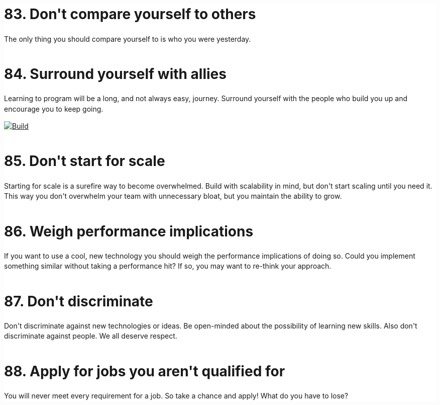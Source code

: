# [](https://dev.to/emmabostian/101-tips-for-being-a-great-programmer-human-36nl#83-dont-compare-yourself-to-others)83\. Don't compare yourself to others

The only thing you should compare yourself to is who you were yesterday.

# [](https://dev.to/emmabostian/101-tips-for-being-a-great-programmer-human-36nl#84-surround-yourself-with-allies)84\. Surround yourself with allies

Learning to program will be a long, and not always easy, journey. Surround yourself with the people who build you up and encourage you to keep going.

[![Build](https://res.cloudinary.com/practicaldev/image/fetch/s---Cgcxmny--/c_limit%2Cf_auto%2Cfl_progressive%2Cq_auto%2Cw_880/https://thepracticaldev.s3.amazonaws.com/i/84lhizall1hn9flgvudv.png)](https://res.cloudinary.com/practicaldev/image/fetch/s---Cgcxmny--/c_limit%2Cf_auto%2Cfl_progressive%2Cq_auto%2Cw_880/https://thepracticaldev.s3.amazonaws.com/i/84lhizall1hn9flgvudv.png)

# [](https://dev.to/emmabostian/101-tips-for-being-a-great-programmer-human-36nl#85-dont-start-for-scale)85\. Don't start for scale

Starting for scale is a surefire way to become overwhelmed. Build with scalability in mind, but don't start scaling until you need it. This way you don't overwhelm your team with unnecessary bloat, but you maintain the ability to grow.

# [](https://dev.to/emmabostian/101-tips-for-being-a-great-programmer-human-36nl#86-weigh-performance-implications)86\. Weigh performance implications

If you want to use a cool, new technology you should weigh the performance implications of doing so. Could you implement something similar without taking a performance hit? If so, you may want to re-think your approach.

# [](https://dev.to/emmabostian/101-tips-for-being-a-great-programmer-human-36nl#87-dont-discriminate)87\. Don't discriminate

Don't discriminate against new technologies or ideas. Be open-minded about the possibility of learning new skills. Also don't discriminate against people. We all deserve respect.

# [](https://dev.to/emmabostian/101-tips-for-being-a-great-programmer-human-36nl#88-apply-for-jobs-you-arent-qualified-for)88\. Apply for jobs you aren't qualified for

You will never meet every requirement for a job. So take a chance and apply! What do you have to lose?
